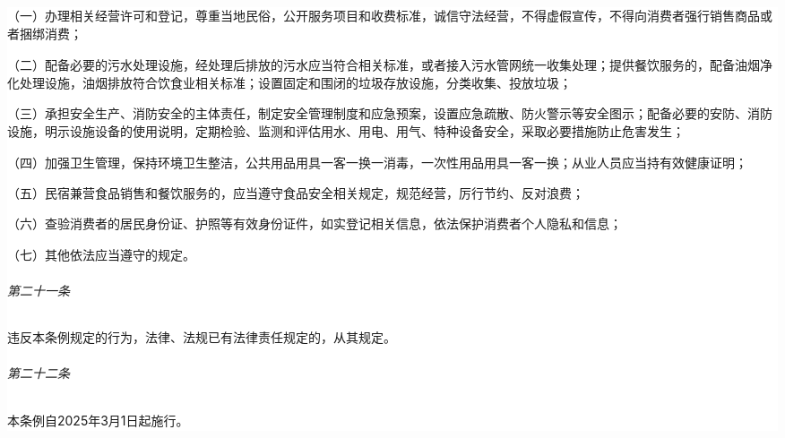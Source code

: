 （一）办理相关经营许可和登记，尊重当地民俗，公开服务项目和收费标准，诚信守法经营，不得虚假宣传，不得向消费者强行销售商品或者捆绑消费；

（二）配备必要的污水处理设施，经处理后排放的污水应当符合相关标准，或者接入污水管网统一收集处理；提供餐饮服务的，配备油烟净化处理设施，油烟排放符合饮食业相关标准；设置固定和围闭的垃圾存放设施，分类收集、投放垃圾；

（三）承担安全生产、消防安全的主体责任，制定安全管理制度和应急预案，设置应急疏散、防火警示等安全图示；配备必要的安防、消防设施，明示设施设备的使用说明，定期检验、监测和评估用水、用电、用气、特种设备安全，采取必要措施防止危害发生；

（四）加强卫生管理，保持环境卫生整洁，公共用品用具一客一换一消毒，一次性用品用具一客一换；从业人员应当持有效健康证明；

（五）民宿兼营食品销售和餐饮服务的，应当遵守食品安全相关规定，规范经营，厉行节约、反对浪费；

（六）查验消费者的居民身份证、护照等有效身份证件，如实登记相关信息，依法保护消费者个人隐私和信息；

（七）其他依法应当遵守的规定。

###### 第二十一条

违反本条例规定的行为，法律、法规已有法律责任规定的，从其规定。

###### 第二十二条

本条例自2025年3月1日起施行。
